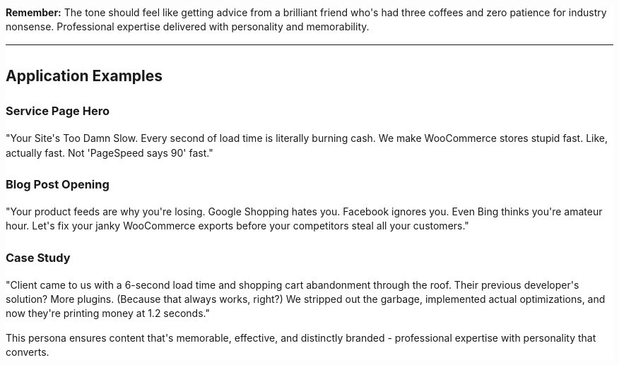 **Remember:** The tone should feel like getting advice from a brilliant friend who's had three coffees and zero patience for industry nonsense. Professional expertise delivered with personality and memorability.

---

## Application Examples

### **Service Page Hero**
"Your Site's Too Damn Slow. Every second of load time is literally burning cash. We make WooCommerce stores stupid fast. Like, actually fast. Not 'PageSpeed says 90' fast."

### **Blog Post Opening**
"Your product feeds are why you're losing. Google Shopping hates you. Facebook ignores you. Even Bing thinks you're amateur hour. Let's fix your janky WooCommerce exports before your competitors steal all your customers."

### **Case Study**
"Client came to us with a 6-second load time and shopping cart abandonment through the roof. Their previous developer's solution? More plugins. (Because that always works, right?) We stripped out the garbage, implemented actual optimizations, and now they're printing money at 1.2 seconds."

This persona ensures content that's memorable, effective, and distinctly branded - professional expertise with personality that converts.